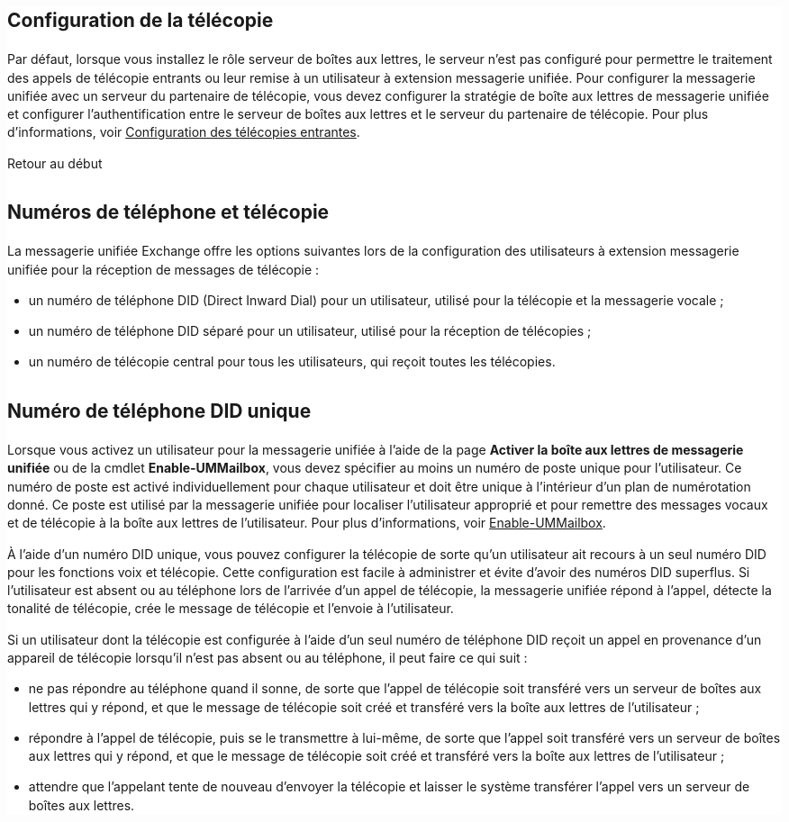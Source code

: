 ## Configuration de la télécopie

Par défaut, lorsque vous installez le rôle serveur de boîtes aux lettres, le serveur n’est pas configuré pour permettre le traitement des appels de télécopie entrants ou leur remise à un utilisateur à extension messagerie unifiée. Pour configurer la messagerie unifiée avec un serveur du partenaire de télécopie, vous devez configurer la stratégie de boîte aux lettres de messagerie unifiée et configurer l’authentification entre le serveur de boîtes aux lettres et le serveur du partenaire de télécopie. Pour plus d’informations, voir [Configuration des télécopies entrantes](setting-up-incoming-faxing-exchange-2013-help.md).

Retour au début

## Numéros de téléphone et télécopie

La messagerie unifiée Exchange offre les options suivantes lors de la configuration des utilisateurs à extension messagerie unifiée pour la réception de messages de télécopie :

  - un numéro de téléphone DID (Direct Inward Dial) pour un utilisateur, utilisé pour la télécopie et la messagerie vocale ;

  - un numéro de téléphone DID séparé pour un utilisateur, utilisé pour la réception de télécopies ;

  - un numéro de télécopie central pour tous les utilisateurs, qui reçoit toutes les télécopies.

## Numéro de téléphone DID unique

Lorsque vous activez un utilisateur pour la messagerie unifiée à l’aide de la page **Activer la boîte aux lettres de messagerie unifiée** ou de la cmdlet **Enable-UMMailbox**, vous devez spécifier au moins un numéro de poste unique pour l’utilisateur. Ce numéro de poste est activé individuellement pour chaque utilisateur et doit être unique à l’intérieur d’un plan de numérotation donné. Ce poste est utilisé par la messagerie unifiée pour localiser l’utilisateur approprié et pour remettre des messages vocaux et de télécopie à la boîte aux lettres de l’utilisateur. Pour plus d’informations, voir [Enable-UMMailbox](https://technet.microsoft.com/fr-fr/library/aa998033\(v=exchg.150\)).

À l’aide d’un numéro DID unique, vous pouvez configurer la télécopie de sorte qu’un utilisateur ait recours à un seul numéro DID pour les fonctions voix et télécopie. Cette configuration est facile à administrer et évite d’avoir des numéros DID superflus. Si l’utilisateur est absent ou au téléphone lors de l’arrivée d’un appel de télécopie, la messagerie unifiée répond à l’appel, détecte la tonalité de télécopie, crée le message de télécopie et l’envoie à l’utilisateur.

Si un utilisateur dont la télécopie est configurée à l’aide d’un seul numéro de téléphone DID reçoit un appel en provenance d’un appareil de télécopie lorsqu’il n’est pas absent ou au téléphone, il peut faire ce qui suit :

  - ne pas répondre au téléphone quand il sonne, de sorte que l’appel de télécopie soit transféré vers un serveur de boîtes aux lettres qui y répond, et que le message de télécopie soit créé et transféré vers la boîte aux lettres de l’utilisateur ;

  - répondre à l’appel de télécopie, puis se le transmettre à lui-même, de sorte que l’appel soit transféré vers un serveur de boîtes aux lettres qui y répond, et que le message de télécopie soit créé et transféré vers la boîte aux lettres de l’utilisateur ;

  - attendre que l’appelant tente de nouveau d’envoyer la télécopie et laisser le système transférer l’appel vers un serveur de boîtes aux lettres.
